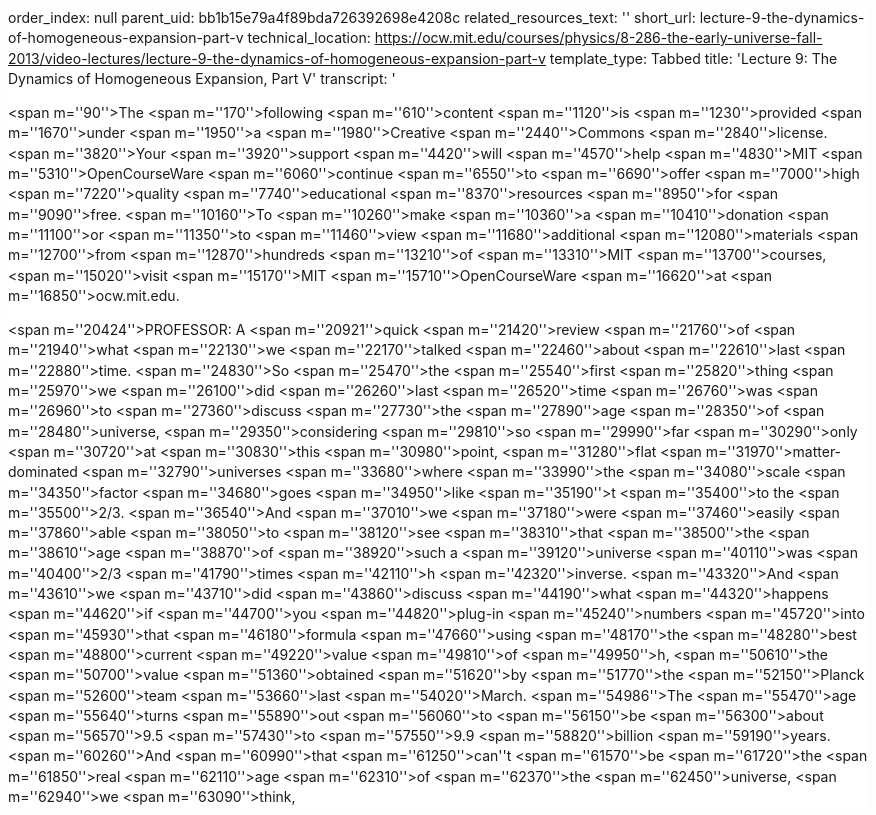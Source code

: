 order_index: null
parent_uid: bb1b15e79a4f89bda726392698e4208c
related_resources_text: ''
short_url: lecture-9-the-dynamics-of-homogeneous-expansion-part-v
technical_location: https://ocw.mit.edu/courses/physics/8-286-the-early-universe-fall-2013/video-lectures/lecture-9-the-dynamics-of-homogeneous-expansion-part-v
template_type: Tabbed
title: 'Lecture 9: The Dynamics of Homogeneous Expansion, Part V'
transcript: '<p><span m=''90''>The</span> <span m=''170''>following</span> <span m=''610''>content</span>
  <span m=''1120''>is</span> <span m=''1230''>provided</span> <span m=''1670''>under</span>
  <span m=''1950''>a</span> <span m=''1980''>Creative</span> <span m=''2440''>Commons</span>
  <span m=''2840''>license.</span> <span m=''3820''>Your</span> <span m=''3920''>support</span>
  <span m=''4420''>will</span> <span m=''4570''>help</span> <span m=''4830''>MIT</span>
  <span m=''5310''>OpenCourseWare</span> <span m=''6060''>continue</span> <span m=''6550''>to</span>
  <span m=''6690''>offer</span> <span m=''7000''>high</span> <span m=''7220''>quality</span>
  <span m=''7740''>educational</span> <span m=''8370''>resources</span> <span m=''8950''>for</span>
  <span m=''9090''>free.</span> <span m=''10160''>To</span> <span m=''10260''>make</span>
  <span m=''10360''>a</span> <span m=''10410''>donation</span> <span m=''11100''>or</span>
  <span m=''11350''>to</span> <span m=''11460''>view</span> <span m=''11680''>additional</span>
  <span m=''12080''>materials</span> <span m=''12700''>from</span> <span m=''12870''>hundreds</span>
  <span m=''13210''>of</span> <span m=''13310''>MIT</span> <span m=''13700''>courses,</span>
  <span m=''15020''>visit</span> <span m=''15170''>MIT</span> <span m=''15710''>OpenCourseWare</span>
  <span m=''16620''>at</span> <span m=''16850''>ocw.mit.edu.</span> </p><p><span m=''20424''>PROFESSOR:
  A</span> <span m=''20921''>quick</span> <span m=''21420''>review</span> <span m=''21760''>of</span>
  <span m=''21940''>what</span> <span m=''22130''>we</span> <span m=''22170''>talked</span>
  <span m=''22460''>about</span> <span m=''22610''>last</span> <span m=''22880''>time.</span>
  <span m=''24830''>So</span> <span m=''25470''>the</span> <span m=''25540''>first</span>
  <span m=''25820''>thing</span> <span m=''25970''>we</span> <span m=''26100''>did</span>
  <span m=''26260''>last</span> <span m=''26520''>time</span> <span m=''26760''>was</span>
  <span m=''26960''>to</span> <span m=''27360''>discuss</span> <span m=''27730''>the</span>
  <span m=''27890''>age</span> <span m=''28350''>of</span> <span m=''28480''>universe,</span>
  <span m=''29350''>considering</span> <span m=''29810''>so</span> <span m=''29990''>far</span>
  <span m=''30290''>only</span> <span m=''30720''>at</span> <span m=''30830''>this</span>
  <span m=''30980''>point,</span> <span m=''31280''>flat</span> <span m=''31970''>matter-dominated</span>
  <span m=''32790''>universes</span> <span m=''33680''>where</span> <span m=''33990''>the</span>
  <span m=''34080''>scale</span> <span m=''34350''>factor</span> <span m=''34680''>goes</span>
  <span m=''34950''>like</span> <span m=''35190''>t</span> <span m=''35400''>to the</span>
  <span m=''35500''>2/3.</span> <span m=''36540''>And</span> <span m=''37010''>we</span>
  <span m=''37180''>were</span> <span m=''37460''>easily</span> <span m=''37860''>able</span>
  <span m=''38050''>to</span> <span m=''38120''>see</span> <span m=''38310''>that</span>
  <span m=''38500''>the</span> <span m=''38610''>age</span> <span m=''38870''>of</span>
  <span m=''38920''>such a</span> <span m=''39120''>universe</span> <span m=''40110''>was</span>
  <span m=''40400''>2/3</span> <span m=''41790''>times</span> <span m=''42110''>h</span>
  <span m=''42320''>inverse.</span> <span m=''43320''>And</span> <span m=''43610''>we</span>
  <span m=''43710''>did</span> <span m=''43860''>discuss</span> <span m=''44190''>what</span>
  <span m=''44320''>happens</span> <span m=''44620''>if</span> <span m=''44700''>you</span>
  <span m=''44820''>plug-in</span> <span m=''45240''>numbers</span> <span m=''45720''>into</span>
  <span m=''45930''>that</span> <span m=''46180''>formula</span> <span m=''47660''>using</span>
  <span m=''48170''>the</span> <span m=''48280''>best</span> <span m=''48800''>current</span>
  <span m=''49220''>value</span> <span m=''49810''>of</span> <span m=''49950''>h,</span>
  <span m=''50610''>the</span> <span m=''50700''>value</span> <span m=''51360''>obtained</span>
  <span m=''51620''>by</span> <span m=''51770''>the</span> <span m=''52150''>Planck</span>
  <span m=''52600''>team</span> <span m=''53660''>last</span> <span m=''54020''>March.</span>
  <span m=''54986''>The</span> <span m=''55470''>age</span> <span m=''55640''>turns</span>
  <span m=''55890''>out</span> <span m=''56060''>to</span> <span m=''56150''>be</span>
  <span m=''56300''>about</span> <span m=''56570''>9.5</span> <span m=''57430''>to</span>
  <span m=''57550''>9.9</span> <span m=''58820''>billion</span> <span m=''59190''>years.</span>
  <span m=''60260''>And</span> <span m=''60990''>that</span> <span m=''61250''>can''t</span>
  <span m=''61570''>be</span> <span m=''61720''>the</span> <span m=''61850''>real</span>
  <span m=''62110''>age</span> <span m=''62310''>of</span> <span m=''62370''>the</span>
  <span m=''62450''>universe,</span> <span m=''62940''>we</span> <span m=''63090''>think,</span>